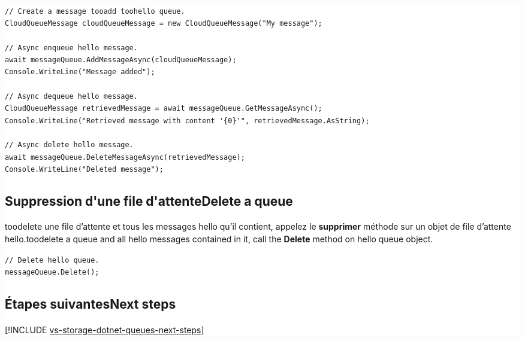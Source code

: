    // Create a message tooadd toohello queue.
    CloudQueueMessage cloudQueueMessage = new CloudQueueMessage("My message");

    // Async enqueue hello message.
    await messageQueue.AddMessageAsync(cloudQueueMessage);
    Console.WriteLine("Message added");

    // Async dequeue hello message.
    CloudQueueMessage retrievedMessage = await messageQueue.GetMessageAsync();
    Console.WriteLine("Retrieved message with content '{0}'", retrievedMessage.AsString);

    // Async delete hello message.
    await messageQueue.DeleteMessageAsync(retrievedMessage);
    Console.WriteLine("Deleted message");
## <a name="delete-a-queue"></a><span data-ttu-id="cc0c0-164">Suppression d'une file d'attente</span><span class="sxs-lookup"><span data-stu-id="cc0c0-164">Delete a queue</span></span>
<span data-ttu-id="cc0c0-165">toodelete une file d’attente et tous les messages hello qu’il contient, appelez le **supprimer** méthode sur un objet de file d’attente hello.</span><span class="sxs-lookup"><span data-stu-id="cc0c0-165">toodelete a queue and all hello messages contained in it, call the **Delete** method on hello queue object.</span></span>

    // Delete hello queue.
    messageQueue.Delete();


## <a name="next-steps"></a><span data-ttu-id="cc0c0-166">Étapes suivantes</span><span class="sxs-lookup"><span data-stu-id="cc0c0-166">Next steps</span></span>
[!INCLUDE [vs-storage-dotnet-queues-next-steps](../../includes/vs-storage-dotnet-queues-next-steps.md)]


